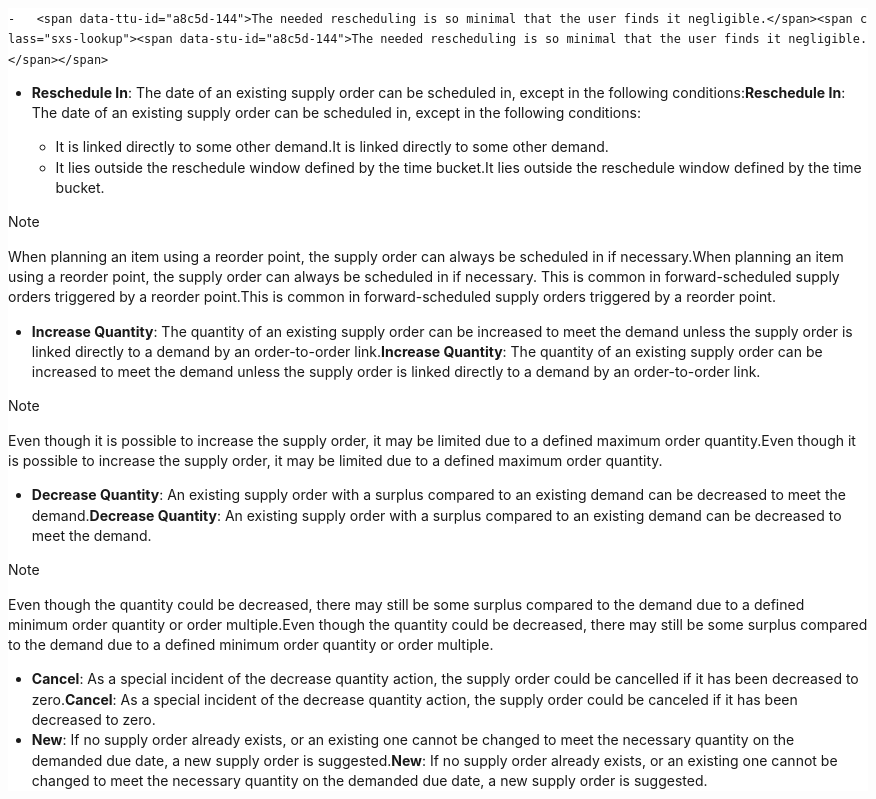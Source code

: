     -   <span data-ttu-id="a8c5d-144">The needed rescheduling is so minimal that the user finds it negligible.</span><span class="sxs-lookup"><span data-stu-id="a8c5d-144">The needed rescheduling is so minimal that the user finds it negligible.</span></span>  
  
-   <span data-ttu-id="a8c5d-145">**Reschedule In**: The date of an existing supply order can be scheduled in, except in the following conditions:</span><span class="sxs-lookup"><span data-stu-id="a8c5d-145">**Reschedule In**: The date of an existing supply order can be scheduled in, except in the following conditions:</span></span>  
  
    -   <span data-ttu-id="a8c5d-146">It is linked directly to some other demand.</span><span class="sxs-lookup"><span data-stu-id="a8c5d-146">It is linked directly to some other demand.</span></span>  
    -   <span data-ttu-id="a8c5d-147">It lies outside the reschedule window defined by the time bucket.</span><span class="sxs-lookup"><span data-stu-id="a8c5d-147">It lies outside the reschedule window defined by the time bucket.</span></span>  
  
> [!NOTE]  
>  <span data-ttu-id="a8c5d-148">When planning an item using a reorder point, the supply order can always be scheduled in if necessary.</span><span class="sxs-lookup"><span data-stu-id="a8c5d-148">When planning an item using a reorder point, the supply order can always be scheduled in if necessary.</span></span> <span data-ttu-id="a8c5d-149">This is common in forward-scheduled supply orders triggered by a reorder point.</span><span class="sxs-lookup"><span data-stu-id="a8c5d-149">This is common in forward-scheduled supply orders triggered by a reorder point.</span></span>  
  
-   <span data-ttu-id="a8c5d-150">**Increase Quantity**: The quantity of an existing supply order can be increased to meet the demand unless the supply order is linked directly to a demand by an order-to-order link.</span><span class="sxs-lookup"><span data-stu-id="a8c5d-150">**Increase Quantity**: The quantity of an existing supply order can be increased to meet the demand unless the supply order is linked directly to a demand by an order-to-order link.</span></span>  
  
> [!NOTE]  
>  <span data-ttu-id="a8c5d-151">Even though it is possible to increase the supply order, it may be limited due to a defined maximum order quantity.</span><span class="sxs-lookup"><span data-stu-id="a8c5d-151">Even though it is possible to increase the supply order, it may be limited due to a defined maximum order quantity.</span></span>  
  
-   <span data-ttu-id="a8c5d-152">**Decrease Quantity**: An existing supply order with a surplus compared to an existing demand can be decreased to meet the demand.</span><span class="sxs-lookup"><span data-stu-id="a8c5d-152">**Decrease Quantity**: An existing supply order with a surplus compared to an existing demand can be decreased to meet the demand.</span></span>  
  
> [!NOTE]  
>  <span data-ttu-id="a8c5d-153">Even though the quantity could be decreased, there may still be some surplus compared to the demand due to a defined minimum order quantity or order multiple.</span><span class="sxs-lookup"><span data-stu-id="a8c5d-153">Even though the quantity could be decreased, there may still be some surplus compared to the demand due to a defined minimum order quantity or order multiple.</span></span>  
  
-   <span data-ttu-id="a8c5d-154">**Cancel**: As a special incident of the decrease quantity action, the supply order could be cancelled if it has been decreased to zero.</span><span class="sxs-lookup"><span data-stu-id="a8c5d-154">**Cancel**: As a special incident of the decrease quantity action, the supply order could be canceled if it has been decreased to zero.</span></span>  
-   <span data-ttu-id="a8c5d-155">**New**: If no supply order already exists, or an existing one cannot be changed to meet the necessary quantity on the demanded due date, a new supply order is suggested.</span><span class="sxs-lookup"><span data-stu-id="a8c5d-155">**New**: If no supply order already exists, or an existing one cannot be changed to meet the necessary quantity on the demanded due date, a new supply order is suggested.</span></span>  
  